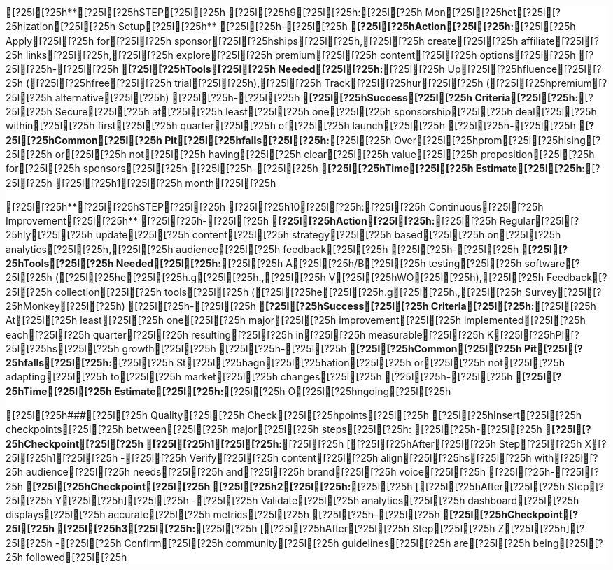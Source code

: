 [?25l[?25h**[?25l[?25hSTEP[?25l[?25h [?25l[?25h9[?25l[?25h:[?25l[?25h Mon[?25l[?25het[?25l[?25hization[?25l[?25h Setup[?25l[?25h**
[?25l[?25h-[?25l[?25h **[?25l[?25hAction[?25l[?25h:**[?25l[?25h Apply[?25l[?25h for[?25l[?25h sponsor[?25l[?25hships[?25l[?25h,[?25l[?25h create[?25l[?25h affiliate[?25l[?25h links[?25l[?25h,[?25l[?25h explore[?25l[?25h premium[?25l[?25h content[?25l[?25h options[?25l[?25h
[?25l[?25h-[?25l[?25h **[?25l[?25hTools[?25l[?25h Needed[?25l[?25h:**[?25l[?25h Up[?25l[?25hfluence[?25l[?25h ([?25l[?25hfree[?25l[?25h trial[?25l[?25h),[?25l[?25h Track[?25l[?25hur[?25l[?25h ([?25l[?25hpremium[?25l[?25h alternative[?25l[?25h)
[?25l[?25h-[?25l[?25h **[?25l[?25hSuccess[?25l[?25h Criteria[?25l[?25h:**[?25l[?25h Secure[?25l[?25h at[?25l[?25h least[?25l[?25h one[?25l[?25h sponsorship[?25l[?25h deal[?25l[?25h within[?25l[?25h first[?25l[?25h quarter[?25l[?25h of[?25l[?25h launch[?25l[?25h
[?25l[?25h-[?25l[?25h **[?25l[?25hCommon[?25l[?25h Pit[?25l[?25hfalls[?25l[?25h:**[?25l[?25h Over[?25l[?25hprom[?25l[?25hising[?25l[?25h or[?25l[?25h not[?25l[?25h having[?25l[?25h clear[?25l[?25h value[?25l[?25h proposition[?25l[?25h for[?25l[?25h sponsors[?25l[?25h
[?25l[?25h-[?25l[?25h **[?25l[?25hTime[?25l[?25h Estimate[?25l[?25h:**[?25l[?25h [?25l[?25h1[?25l[?25h month[?25l[?25h

[?25l[?25h**[?25l[?25hSTEP[?25l[?25h [?25l[?25h10[?25l[?25h:[?25l[?25h Continuous[?25l[?25h Improvement[?25l[?25h**
[?25l[?25h-[?25l[?25h **[?25l[?25hAction[?25l[?25h:**[?25l[?25h Regular[?25l[?25hly[?25l[?25h update[?25l[?25h content[?25l[?25h strategy[?25l[?25h based[?25l[?25h on[?25l[?25h analytics[?25l[?25h,[?25l[?25h audience[?25l[?25h feedback[?25l[?25h
[?25l[?25h-[?25l[?25h **[?25l[?25hTools[?25l[?25h Needed[?25l[?25h:**[?25l[?25h A[?25l[?25h/B[?25l[?25h testing[?25l[?25h software[?25l[?25h ([?25l[?25he[?25l[?25h.g[?25l[?25h.,[?25l[?25h V[?25l[?25hWO[?25l[?25h),[?25l[?25h Feedback[?25l[?25h collection[?25l[?25h tools[?25l[?25h ([?25l[?25he[?25l[?25h.g[?25l[?25h.,[?25l[?25h Survey[?25l[?25hMonkey[?25l[?25h)
[?25l[?25h-[?25l[?25h **[?25l[?25hSuccess[?25l[?25h Criteria[?25l[?25h:**[?25l[?25h At[?25l[?25h least[?25l[?25h one[?25l[?25h major[?25l[?25h improvement[?25l[?25h implemented[?25l[?25h each[?25l[?25h quarter[?25l[?25h resulting[?25l[?25h in[?25l[?25h measurable[?25l[?25h K[?25l[?25hPI[?25l[?25hs[?25l[?25h growth[?25l[?25h
[?25l[?25h-[?25l[?25h **[?25l[?25hCommon[?25l[?25h Pit[?25l[?25hfalls[?25l[?25h:**[?25l[?25h St[?25l[?25hagn[?25l[?25hation[?25l[?25h or[?25l[?25h not[?25l[?25h adapting[?25l[?25h to[?25l[?25h market[?25l[?25h changes[?25l[?25h
[?25l[?25h-[?25l[?25h **[?25l[?25hTime[?25l[?25h Estimate[?25l[?25h:**[?25l[?25h O[?25l[?25hngoing[?25l[?25h

[?25l[?25h###[?25l[?25h Quality[?25l[?25h Check[?25l[?25hpoints[?25l[?25h
[?25l[?25hInsert[?25l[?25h checkpoints[?25l[?25h between[?25l[?25h major[?25l[?25h steps[?25l[?25h:
[?25l[?25h-[?25l[?25h **[?25l[?25hCheckpoint[?25l[?25h [?25l[?25h1[?25l[?25h:**[?25l[?25h [[?25l[?25hAfter[?25l[?25h Step[?25l[?25h X[?25l[?25h][?25l[?25h -[?25l[?25h Verify[?25l[?25h content[?25l[?25h align[?25l[?25hs[?25l[?25h with[?25l[?25h audience[?25l[?25h needs[?25l[?25h and[?25l[?25h brand[?25l[?25h voice[?25l[?25h
[?25l[?25h-[?25l[?25h **[?25l[?25hCheckpoint[?25l[?25h [?25l[?25h2[?25l[?25h:**[?25l[?25h [[?25l[?25hAfter[?25l[?25h Step[?25l[?25h Y[?25l[?25h][?25l[?25h -[?25l[?25h Validate[?25l[?25h analytics[?25l[?25h dashboard[?25l[?25h displays[?25l[?25h accurate[?25l[?25h metrics[?25l[?25h
[?25l[?25h-[?25l[?25h **[?25l[?25hCheckpoint[?25l[?25h [?25l[?25h3[?25l[?25h:**[?25l[?25h [[?25l[?25hAfter[?25l[?25h Step[?25l[?25h Z[?25l[?25h][?25l[?25h -[?25l[?25h Confirm[?25l[?25h community[?25l[?25h guidelines[?25l[?25h are[?25l[?25h being[?25l[?25h followed[?25l[?25h
